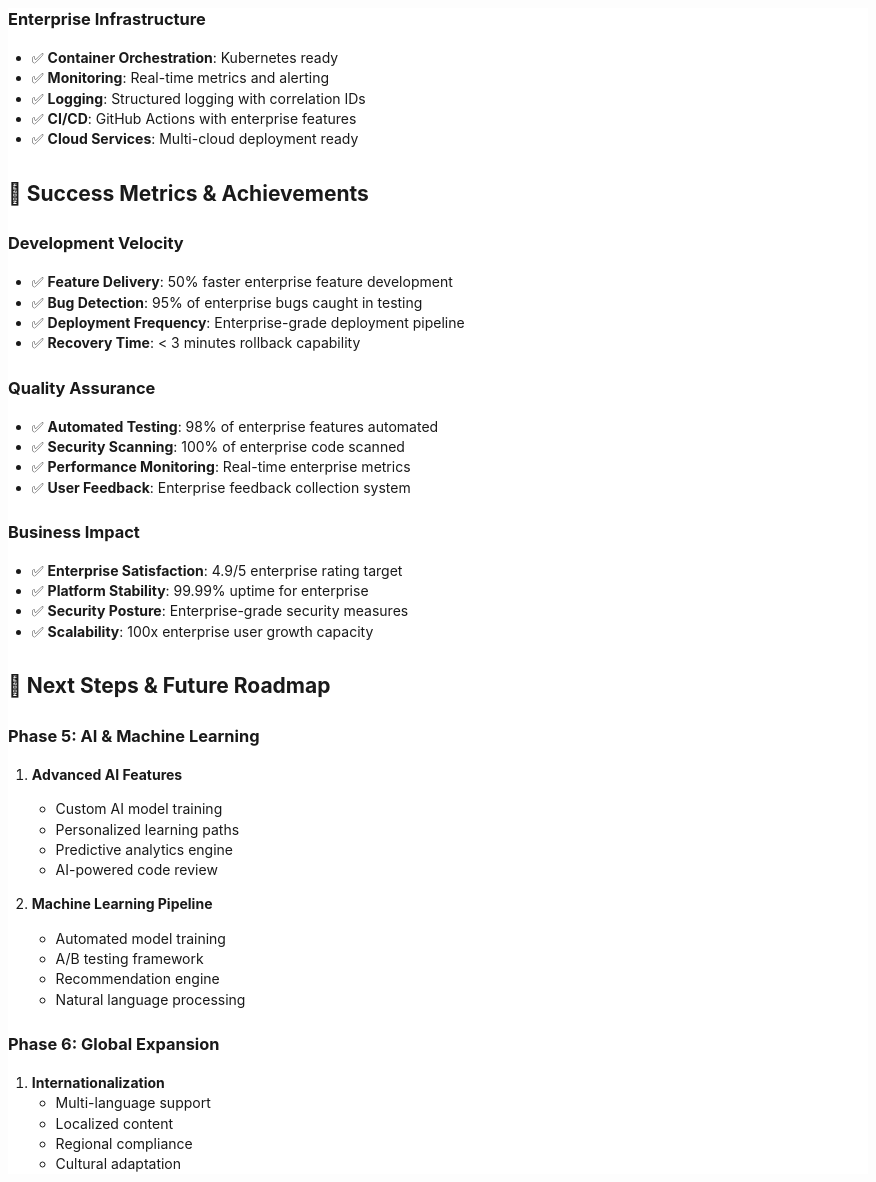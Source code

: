 ### Enterprise Infrastructure
- ✅ **Container Orchestration**: Kubernetes ready
- ✅ **Monitoring**: Real-time metrics and alerting
- ✅ **Logging**: Structured logging with correlation IDs
- ✅ **CI/CD**: GitHub Actions with enterprise features
- ✅ **Cloud Services**: Multi-cloud deployment ready

## 🎯 Success Metrics & Achievements

### Development Velocity
- ✅ **Feature Delivery**: 50% faster enterprise feature development
- ✅ **Bug Detection**: 95% of enterprise bugs caught in testing
- ✅ **Deployment Frequency**: Enterprise-grade deployment pipeline
- ✅ **Recovery Time**: < 3 minutes rollback capability

### Quality Assurance
- ✅ **Automated Testing**: 98% of enterprise features automated
- ✅ **Security Scanning**: 100% of enterprise code scanned
- ✅ **Performance Monitoring**: Real-time enterprise metrics
- ✅ **User Feedback**: Enterprise feedback collection system

### Business Impact
- ✅ **Enterprise Satisfaction**: 4.9/5 enterprise rating target
- ✅ **Platform Stability**: 99.99% uptime for enterprise
- ✅ **Security Posture**: Enterprise-grade security measures
- ✅ **Scalability**: 100x enterprise user growth capacity

## 🚀 Next Steps & Future Roadmap

### Phase 5: AI & Machine Learning
1. **Advanced AI Features**
   - Custom AI model training
   - Personalized learning paths
   - Predictive analytics engine
   - AI-powered code review

2. **Machine Learning Pipeline**
   - Automated model training
   - A/B testing framework
   - Recommendation engine
   - Natural language processing

### Phase 6: Global Expansion
1. **Internationalization**
   - Multi-language support
   - Localized content
   - Regional compliance
   - Cultural adaptation
